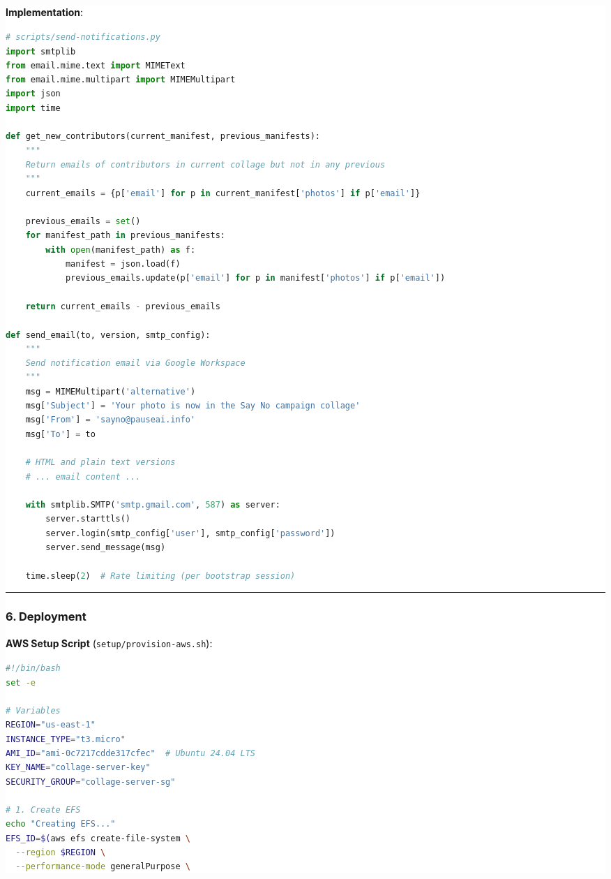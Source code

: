 **Implementation**:
```python
# scripts/send-notifications.py
import smtplib
from email.mime.text import MIMEText
from email.mime.multipart import MIMEMultipart
import json
import time

def get_new_contributors(current_manifest, previous_manifests):
    """
    Return emails of contributors in current collage but not in any previous
    """
    current_emails = {p['email'] for p in current_manifest['photos'] if p['email']}

    previous_emails = set()
    for manifest_path in previous_manifests:
        with open(manifest_path) as f:
            manifest = json.load(f)
            previous_emails.update(p['email'] for p in manifest['photos'] if p['email'])

    return current_emails - previous_emails

def send_email(to, version, smtp_config):
    """
    Send notification email via Google Workspace
    """
    msg = MIMEMultipart('alternative')
    msg['Subject'] = 'Your photo is now in the Say No campaign collage'
    msg['From'] = 'sayno@pauseai.info'
    msg['To'] = to

    # HTML and plain text versions
    # ... email content ...

    with smtplib.SMTP('smtp.gmail.com', 587) as server:
        server.starttls()
        server.login(smtp_config['user'], smtp_config['password'])
        server.send_message(msg)

    time.sleep(2)  # Rate limiting (per bootstrap session)
```

---

### 6. Deployment

**AWS Setup Script** (`setup/provision-aws.sh`):

```bash
#!/bin/bash
set -e

# Variables
REGION="us-east-1"
INSTANCE_TYPE="t3.micro"
AMI_ID="ami-0c7217cdde317cfec"  # Ubuntu 24.04 LTS
KEY_NAME="collage-server-key"
SECURITY_GROUP="collage-server-sg"

# 1. Create EFS
echo "Creating EFS..."
EFS_ID=$(aws efs create-file-system \
  --region $REGION \
  --performance-mode generalPurpose \
```